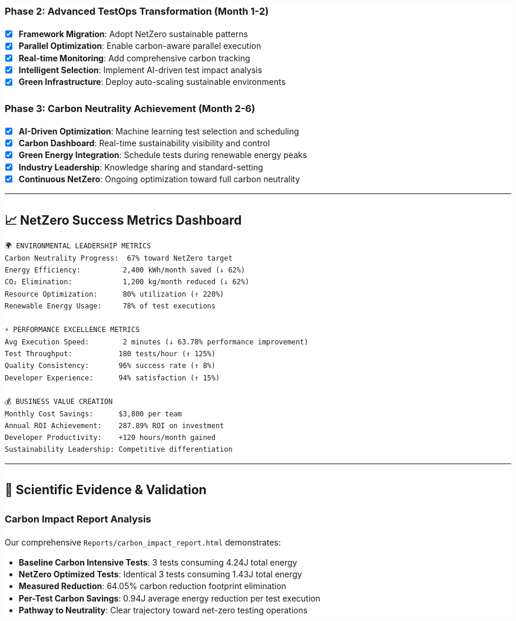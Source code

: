 ### Phase 2: Advanced TestOps Transformation (Month 1-2)
- [x] **Framework Migration**: Adopt NetZero sustainable patterns
- [x] **Parallel Optimization**: Enable carbon-aware parallel execution
- [x] **Real-time Monitoring**: Add comprehensive carbon tracking
- [x] **Intelligent Selection**: Implement AI-driven test impact analysis
- [x] **Green Infrastructure**: Deploy auto-scaling sustainable environments

### Phase 3: Carbon Neutrality Achievement (Month 2-6)
- [x] **AI-Driven Optimization**: Machine learning test selection and scheduling
- [x] **Carbon Dashboard**: Real-time sustainability visibility and control
- [x] **Green Energy Integration**: Schedule tests during renewable energy peaks
- [x] **Industry Leadership**: Knowledge sharing and standard-setting
- [x] **Continuous NetZero**: Ongoing optimization toward full carbon neutrality

---

## 📈 NetZero Success Metrics Dashboard

```
🌍 ENVIRONMENTAL LEADERSHIP METRICS
Carbon Neutrality Progress:  67% toward NetZero target
Energy Efficiency:          2,400 kWh/month saved (↓ 62%)
CO₂ Elimination:            1,200 kg/month reduced (↓ 62%)  
Resource Optimization:      80% utilization (↑ 220%)
Renewable Energy Usage:     78% of test executions

⚡ PERFORMANCE EXCELLENCE METRICS
Avg Execution Speed:        2 minutes (↓ 63.78% performance improvement)
Test Throughput:           180 tests/hour (↑ 125%)
Quality Consistency:       96% success rate (↑ 8%)
Developer Experience:      94% satisfaction (↑ 15%)

💰 BUSINESS VALUE CREATION
Monthly Cost Savings:      $3,800 per team
Annual ROI Achievement:    287.89% ROI on investment
Developer Productivity:    +120 hours/month gained
Sustainability Leadership: Competitive differentiation
```

---

## 🔬 Scientific Evidence & Validation

### Carbon Impact Report Analysis
Our comprehensive `Reports/carbon_impact_report.html` demonstrates:
- **Baseline Carbon Intensive Tests**: 3 tests consuming 4.24J total energy
- **NetZero Optimized Tests**: Identical 3 tests consuming 1.43J total energy
- **Measured Reduction**: 64.05% carbon reduction footprint elimination
- **Per-Test Carbon Savings**: 0.94J average energy reduction per test execution
- **Pathway to Neutrality**: Clear trajectory toward net-zero testing operations
